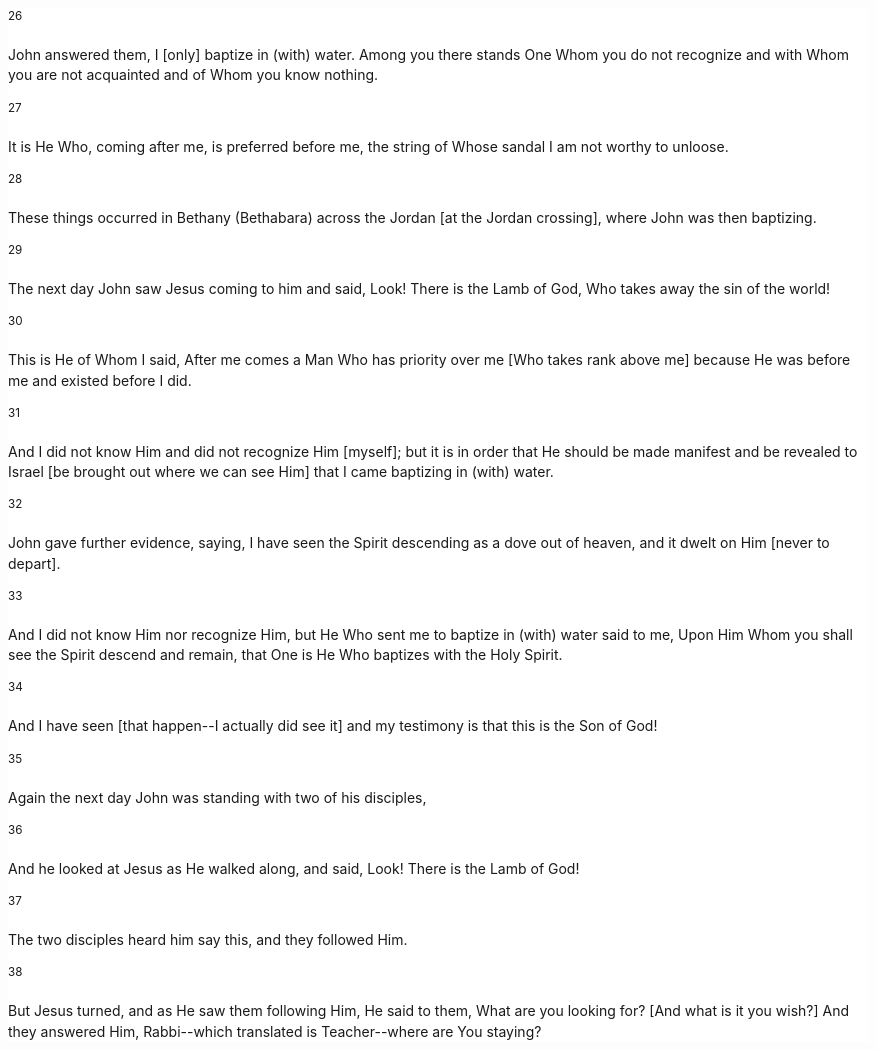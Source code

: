 <sup>26</sup> 

John answered them, I [only] baptize in (with) water. Among you there stands One Whom you do not recognize and with Whom you are not acquainted and of Whom you know nothing. 

<sup>27</sup> 

It is He Who, coming after me, is preferred before me, the string of Whose sandal I am not worthy to unloose. 

<sup>28</sup> 

These things occurred in Bethany (Bethabara) across the Jordan [at the Jordan crossing], where John was then baptizing. 

<sup>29</sup> 

The next day John saw Jesus coming to him and said, Look! There is the Lamb of God, Who takes away the sin of the world! 

<sup>30</sup> 

This is He of Whom I said, After me comes a Man Who has priority over me [Who takes rank above me] because He was before me and existed before I did. 

<sup>31</sup> 

And I did not know Him and did not recognize Him [myself]; but it is in order that He should be made manifest and be revealed to Israel [be brought out where we can see Him] that I came baptizing in (with) water. 

<sup>32</sup> 

John gave further evidence, saying, I have seen the Spirit descending as a dove out of heaven, and it dwelt on Him [never to depart]. 

<sup>33</sup> 

And I did not know Him nor recognize Him, but He Who sent me to baptize in (with) water said to me, Upon Him Whom you shall see the Spirit descend and remain, that One is He Who baptizes with the Holy Spirit. 

<sup>34</sup> 

And I have seen [that happen--I actually did see it] and my testimony is that this is the Son of God! 

<sup>35</sup> 

Again the next day John was standing with two of his disciples, 

<sup>36</sup> 

And he looked at Jesus as He walked along, and said, Look! There is the Lamb of God! 

<sup>37</sup> 

The two disciples heard him say this, and they followed Him. 

<sup>38</sup> 

But Jesus turned, and as He saw them following Him, He said to them, What are you looking for? [And what is it you wish?] And they answered Him, Rabbi--which translated is Teacher--where are You staying? 
